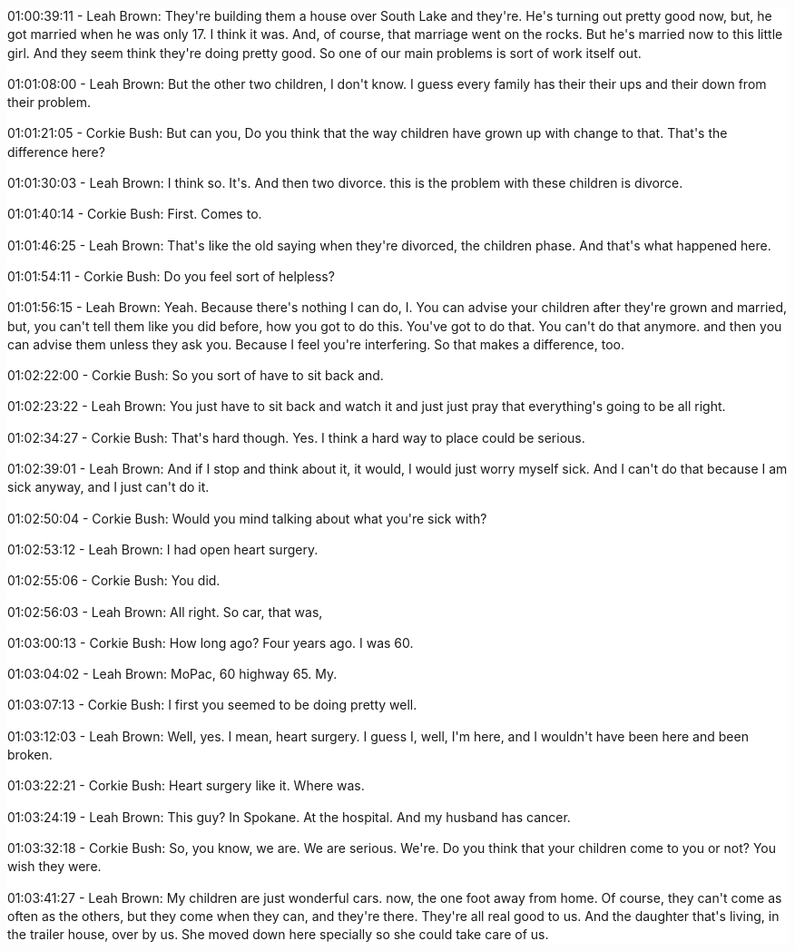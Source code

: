 01:00:39:11 - Leah Brown: They're building them a house over South Lake and they're. He's turning out pretty good now, but, he got married when he was only 17. I think it was. And, of course, that marriage went on the rocks. But he's married now to this little girl. And they seem think they're doing pretty good. So one of our main problems is sort of work itself out.

01:01:08:00 - Leah Brown: But the other two children, I don't know. I guess every family has their their ups and their down from their problem.

01:01:21:05 - Corkie Bush: But can you, Do you think that the way children have grown up with change to that. That's the difference here?

01:01:30:03 - Leah Brown: I think so. It's. And then two divorce. this is the problem with these children is divorce.

01:01:40:14 - Corkie Bush: First. Comes to.

01:01:46:25 - Leah Brown: That's like the old saying when they're divorced, the children phase. And that's what happened here.

01:01:54:11 - Corkie Bush: Do you feel sort of helpless?

01:01:56:15 - Leah Brown: Yeah. Because there's nothing I can do, I. You can advise your children after they're grown and married, but, you can't tell them like you did before, how you got to do this. You've got to do that. You can't do that anymore. and then you can advise them unless they ask you. Because I feel you're interfering. So that makes a difference, too.

01:02:22:00 - Corkie Bush: So you sort of have to sit back and.

01:02:23:22 - Leah Brown: You just have to sit back and watch it and just just pray that everything's going to be all right.

01:02:34:27 - Corkie Bush: That's hard though. Yes. I think a hard way to place could be serious.

01:02:39:01 - Leah Brown: And if I stop and think about it, it would, I would just worry myself sick. And I can't do that because I am sick anyway, and I just can't do it.

01:02:50:04 - Corkie Bush: Would you mind talking about what you're sick with?

01:02:53:12 - Leah Brown: I had open heart surgery.

01:02:55:06 - Corkie Bush: You did.

01:02:56:03 - Leah Brown: All right. So car, that was,

01:03:00:13 - Corkie Bush: How long ago? Four years ago. I was 60.

01:03:04:02 - Leah Brown: MoPac, 60 highway 65. My.

01:03:07:13 - Corkie Bush: I first you seemed to be doing pretty well.

01:03:12:03 - Leah Brown: Well, yes. I mean, heart surgery. I guess I, well, I'm here, and I wouldn't have been here and been broken.

01:03:22:21 - Corkie Bush: Heart surgery like it. Where was.

01:03:24:19 - Leah Brown: This guy? In Spokane. At the hospital. And my husband has cancer.

01:03:32:18 - Corkie Bush: So, you know, we are. We are serious. We're. Do you think that your children come to you or not? You wish they were.

01:03:41:27 - Leah Brown: My children are just wonderful cars. now, the one foot away from home. Of course, they can't come as often as the others, but they come when they can, and they're there. They're all real good to us. And the daughter that's living, in the trailer house, over by us. She moved down here specially so she could take care of us.

